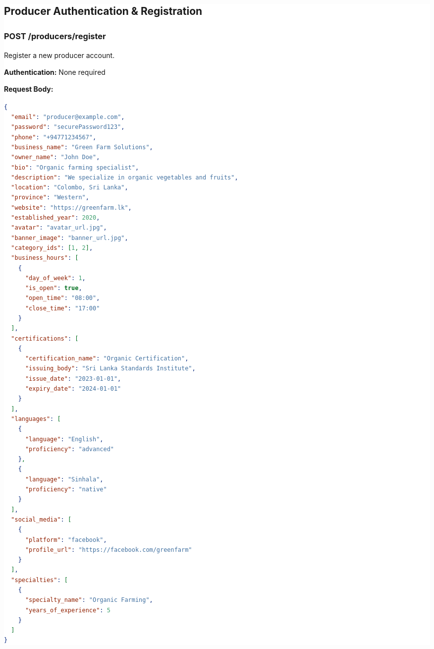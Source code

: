 ## Producer Authentication & Registration

### POST /producers/register
Register a new producer account.

**Authentication:** None required

**Request Body:**
```json
{
  "email": "producer@example.com",
  "password": "securePassword123",
  "phone": "+94771234567",
  "business_name": "Green Farm Solutions",
  "owner_name": "John Doe",
  "bio": "Organic farming specialist",
  "description": "We specialize in organic vegetables and fruits",
  "location": "Colombo, Sri Lanka",
  "province": "Western",
  "website": "https://greenfarm.lk",
  "established_year": 2020,
  "avatar": "avatar_url.jpg",
  "banner_image": "banner_url.jpg",
  "category_ids": [1, 2],
  "business_hours": [
    {
      "day_of_week": 1,
      "is_open": true,
      "open_time": "08:00",
      "close_time": "17:00"
    }
  ],
  "certifications": [
    {
      "certification_name": "Organic Certification",
      "issuing_body": "Sri Lanka Standards Institute",
      "issue_date": "2023-01-01",
      "expiry_date": "2024-01-01"
    }
  ],
  "languages": [
    {
      "language": "English",
      "proficiency": "advanced"
    },
    {
      "language": "Sinhala",
      "proficiency": "native"
    }
  ],
  "social_media": [
    {
      "platform": "facebook",
      "profile_url": "https://facebook.com/greenfarm"
    }
  ],
  "specialties": [
    {
      "specialty_name": "Organic Farming",
      "years_of_experience": 5
    }
  ]
}
```